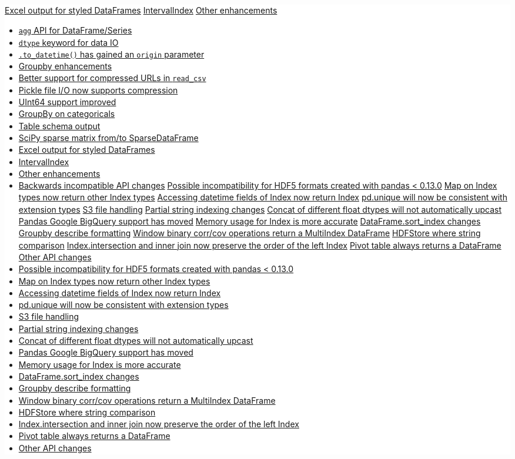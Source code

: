 [Excel output for styled DataFrames](#excel-output-for-styled-dataframes)
[IntervalIndex](#intervalindex)
[Other enhancements](#other-enhancements)
- [``agg`` API for DataFrame/Series](#agg-api-for-dataframe-series)
- [``dtype`` keyword for data IO](#dtype-keyword-for-data-io)
- [``.to_datetime()`` has gained an ``origin`` parameter](#to-datetime-has-gained-an-origin-parameter)
- [Groupby enhancements](#groupby-enhancements)
- [Better support for compressed URLs in ``read_csv``](#better-support-for-compressed-urls-in-read-csv)
- [Pickle file I/O now supports compression](#pickle-file-i-o-now-supports-compression)
- [UInt64 support improved](#uint64-support-improved)
- [GroupBy on categoricals](#groupby-on-categoricals)
- [Table schema output](#table-schema-output)
- [SciPy sparse matrix from/to SparseDataFrame](#scipy-sparse-matrix-from-to-sparsedataframe)
- [Excel output for styled DataFrames](#excel-output-for-styled-dataframes)
- [IntervalIndex](#intervalindex)
- [Other enhancements](#other-enhancements)
- [Backwards incompatible API changes](#backwards-incompatible-api-changes)
[Possible incompatibility for HDF5 formats created with pandas < 0.13.0](#possible-incompatibility-for-hdf5-formats-created-with-pandas-0-13-0)
[Map on Index types now return other Index types](#map-on-index-types-now-return-other-index-types)
[Accessing datetime fields of Index now return Index](#accessing-datetime-fields-of-index-now-return-index)
[pd.unique will now be consistent with extension types](#pd-unique-will-now-be-consistent-with-extension-types)
[S3 file handling](#s3-file-handling)
[Partial string indexing changes](#partial-string-indexing-changes)
[Concat of different float dtypes will not automatically upcast](#concat-of-different-float-dtypes-will-not-automatically-upcast)
[Pandas Google BigQuery support has moved](#pandas-google-bigquery-support-has-moved)
[Memory usage for Index is more accurate](#memory-usage-for-index-is-more-accurate)
[DataFrame.sort_index changes](#dataframe-sort-index-changes)
[Groupby describe formatting](#groupby-describe-formatting)
[Window binary corr/cov operations return a MultiIndex DataFrame](#window-binary-corr-cov-operations-return-a-multiindex-dataframe)
[HDFStore where string comparison](#hdfstore-where-string-comparison)
[Index.intersection and inner join now preserve the order of the left Index](#index-intersection-and-inner-join-now-preserve-the-order-of-the-left-index)
[Pivot table always returns a DataFrame](#pivot-table-always-returns-a-dataframe)
[Other API changes](#other-api-changes)
- [Possible incompatibility for HDF5 formats created with pandas < 0.13.0](#possible-incompatibility-for-hdf5-formats-created-with-pandas-0-13-0)
- [Map on Index types now return other Index types](#map-on-index-types-now-return-other-index-types)
- [Accessing datetime fields of Index now return Index](#accessing-datetime-fields-of-index-now-return-index)
- [pd.unique will now be consistent with extension types](#pd-unique-will-now-be-consistent-with-extension-types)
- [S3 file handling](#s3-file-handling)
- [Partial string indexing changes](#partial-string-indexing-changes)
- [Concat of different float dtypes will not automatically upcast](#concat-of-different-float-dtypes-will-not-automatically-upcast)
- [Pandas Google BigQuery support has moved](#pandas-google-bigquery-support-has-moved)
- [Memory usage for Index is more accurate](#memory-usage-for-index-is-more-accurate)
- [DataFrame.sort_index changes](#dataframe-sort-index-changes)
- [Groupby describe formatting](#groupby-describe-formatting)
- [Window binary corr/cov operations return a MultiIndex DataFrame](#window-binary-corr-cov-operations-return-a-multiindex-dataframe)
- [HDFStore where string comparison](#hdfstore-where-string-comparison)
- [Index.intersection and inner join now preserve the order of the left Index](#index-intersection-and-inner-join-now-preserve-the-order-of-the-left-index)
- [Pivot table always returns a DataFrame](#pivot-table-always-returns-a-dataframe)
- [Other API changes](#other-api-changes)
